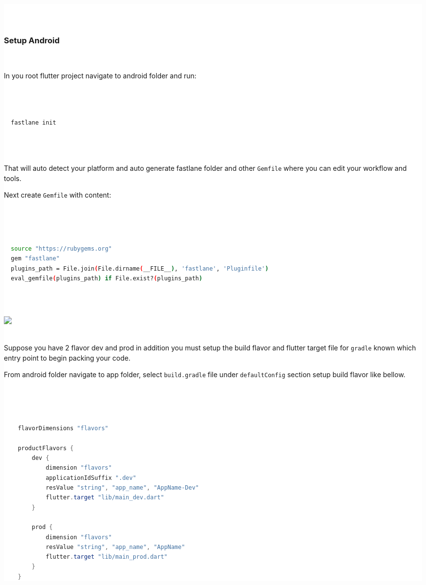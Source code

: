 <br><br>

### Setup Android

<br>

In you root flutter project navigate to android folder and run: <br>
<br><br>

```sh

  fastlane init

```

<br><br>
<br>
That will auto detect your platform and auto generate fastlane folder and other `Gemfile` where you can edit your workflow and tools.

Next create `Gemfile` with content:

<br><br>

```sh

  source "https://rubygems.org"
  gem "fastlane"
  plugins_path = File.join(File.dirname(__FILE__), 'fastlane', 'Pluginfile')
  eval_gemfile(plugins_path) if File.exist?(plugins_path)

```

<br><br>


<img src="https://lh3.googleusercontent.com/drive-viewer/AKGpihZohJGydQ3_hHBolWyV804KtQK1Kk06QGsWXHYWQeiNtnNLS81KTsa02xKb6nogA7jKH9-Q0hCuEIWbI-pPKa3tEKoPOXVXrZU=s2560" width="50%" >
<br><br>

Suppose you have 2 flavor dev and prod in addition you must setup the build flavor and flutter target file for `gradle` known which entry point to begin packing your code.
<br>

From android folder navigate to app folder, select `build.gradle` file under `defaultConfig` section setup build flavor like bellow.<br>

<br><br>

```gradle

    flavorDimensions "flavors"

    productFlavors {
        dev {
            dimension "flavors"
            applicationIdSuffix ".dev"
            resValue "string", "app_name", "AppName-Dev"
            flutter.target "lib/main_dev.dart"
        }

        prod {
            dimension "flavors"
            resValue "string", "app_name", "AppName"
            flutter.target "lib/main_prod.dart"
        }
    }

```
